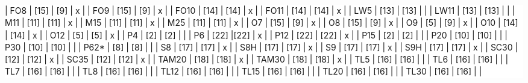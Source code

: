 | FO8         | [15]        | [9]                        | x                    |
| FO9         | [15]        | [9]                        | x                    |
| FO10        | [14]        | [14]                       | x                    |
| FO11        | [14]        | [14]                       | x                    |
| LW5         | [13]        | [13]                       |                      |
| LW11        | [13]        | [13]                       |                      |
| M11         | [11]        | [11]                       | x                    |
| M15         | [11]        | [11]                       | x                    |
| M25         | [11]        | [11]                       | x                    |
| O7          | [15]        | [9]                        | x                    |
| O8          | [15]        | [9]                        | x                    |
| O9          | [5]         | [9]                        | x                    |
| O10         | [14]        | [14]                       | x                    |
| O12         | [5]         | [5]                        | x                    |
| P4          | [2]         | [2]                        |                      |
| P6          | [22]        |[22]                            | x                    |
| P12         |     [22]        | [22]                           | x                    |
| P15         | [2]         | [2]                        |                      |
| P20         | [10]        | [10]                       |                      |
| P30         | [10]        | [10]                       |                      |
| P62*        | [8]         | [8]                        |                      |
| S8          | [17]        | [17]                       | x                    |
| S8H         | [17]        | [17]                       | x                    |
| S9          | [17]        | [17]                       | x                    |
| S9H         | [17]        | [17]                       | x                    |
| SC30        | [12]        | [12]                       | x                    |
| SC35        | [12]        | [12]                       | x                    |
| TAM20       | [18]        | [18]                       | x                    |
| TAM30       | [18]        | [18]                       | x                    |
| TL5         | [16]        | [16]                       |                      |
| TL6         | [16]        | [16]                       |                      |
| TL7         | [16]        | [16]                       |                      |
| TL8         | [16]        | [16]                       |                      |
| TL12        | [16]        | [16]                       |                      |
| TL15        | [16]        | [16]                       |                      |
| TL20        | [16]        | [16]                       |                      |
| TL30        | [16]        | [16]                       |                      |
